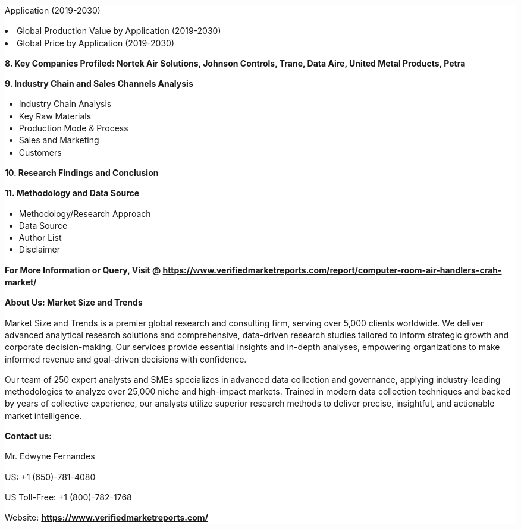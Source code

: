 Application (2019-2030)</li><li>Global Production Value by Application (2019-2030)</li><li>Global Price by Application (2019-2030)</li></ul><p><strong>8. Key Companies Profiled: Nortek Air Solutions, Johnson Controls, Trane, Data Aire, United Metal Products, Petra</strong></p><p><strong>9. Industry Chain and Sales Channels Analysis</strong></p><ul><li>Industry Chain Analysis</li><li>Key Raw Materials</li><li>Production Mode &amp; Process</li><li>Sales and Marketing</li><li>Customers</li></ul><p><strong>10. Research Findings and Conclusion</strong></p><p><strong>11. Methodology and Data Source</strong></p><ul><li>Methodology/Research Approach</li><li>Data Source</li><li>Author List</li><li>Disclaimer</li></ul></p><p><strong>For More Information or Query, Visit @ <a href="https://www.verifiedmarketreports.com/report/computer-room-air-handlers-crah-market/">https://www.verifiedmarketreports.com/report/computer-room-air-handlers-crah-market/</a></strong></p><p><strong>About Us: Market Size and Trends</strong></p><p>Market Size and Trends is a premier global research and consulting firm, serving over 5,000 clients worldwide. We deliver advanced analytical research solutions and comprehensive, data-driven research studies tailored to inform strategic growth and corporate decision-making. Our services provide essential insights and in-depth analyses, empowering organizations to make informed revenue and goal-driven decisions with confidence.</p><p>Our team of 250 expert analysts and SMEs specializes in advanced data collection and governance, applying industry-leading methodologies to analyze over 25,000 niche and high-impact markets. Trained in modern data collection techniques and backed by years of collective experience, our analysts utilize superior research methods to deliver precise, insightful, and actionable market intelligence.</p><p><strong>Contact us:</strong></p><p>Mr. Edwyne Fernandes</p><p>US: +1 (650)-781-4080</p><p>US Toll-Free: +1 (800)-782-1768</p><p>Website: <strong><a href="https://www.verifiedmarketreports.com/">https://www.verifiedmarketreports.com/</a></strong></p>
